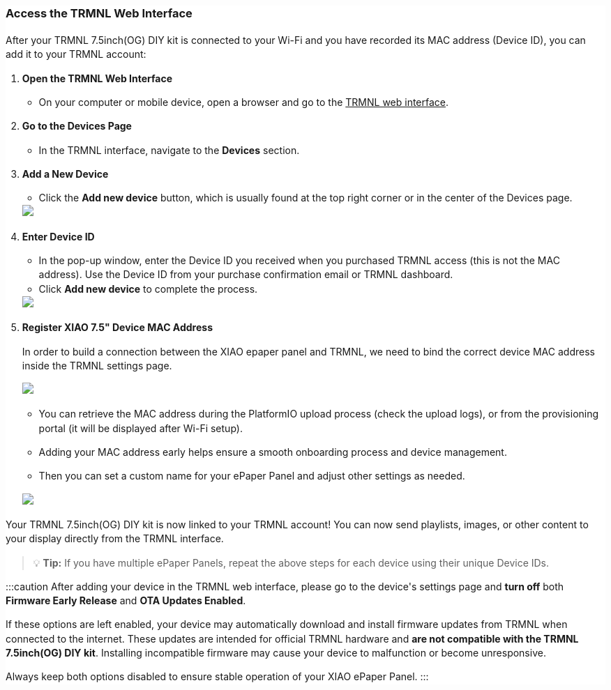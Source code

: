### Access the TRMNL Web Interface

After your TRMNL 7.5inch(OG) DIY kit is connected to your Wi-Fi and you have recorded its MAC address (Device ID), you can add it to your TRMNL account:

1. **Open the TRMNL Web Interface**  
   - On your computer or mobile device, open a browser and go to the [TRMNL web interface](https://trmnl.app).

2. **Go to the Devices Page**  
   - In the TRMNL interface, navigate to the **Devices** section.

3. **Add a New Device**  
   - Click the **Add new device** button, which is usually found at the top right corner or in the center of the Devices page.

   <div style={{textAlign:'center'}}><img src="https://files.seeedstudio.com/wiki/xiao_075inch_epaper_panel/220.png" style={{width:800, height:'auto'}}/></div>

4. **Enter Device ID**  
   - In the pop-up window, enter the Device ID you received when you purchased TRMNL access (this is not the MAC address). Use the Device ID from your purchase confirmation email or TRMNL dashboard.
   - Click **Add new device** to complete the process.

   <div style={{textAlign:'center'}}><img src="https://files.seeedstudio.com/wiki/xiao_075inch_epaper_panel/212.png" style={{width:700, height:'auto'}}/></div>

5. **Register XIAO 7.5" Device MAC Address**

   In order to build a connection between the XIAO epaper panel and TRMNL, we need to bind the correct device MAC address inside the TRMNL settings page.

   <div style={{textAlign:'center'}}><img src="https://files.seeedstudio.com/wiki/xiao_075inch_epaper_panel/223.png" style={{width:900, height:'auto'}}/></div>

   - You can retrieve the MAC address during the PlatformIO upload process (check the upload logs), or from the provisioning portal (it will be displayed after Wi-Fi setup).
   - Adding your MAC address early helps ensure a smooth onboarding process and device management.

   - Then you can set a custom name for your ePaper Panel and adjust other settings as needed.

   <div style={{textAlign:'center'}}><img src="https://files.seeedstudio.com/wiki/xiao_075inch_epaper_panel/213.png" style={{width:700, height:'auto'}}/></div>

Your TRMNL 7.5inch(OG) DIY kit is now linked to your TRMNL account! You can now send playlists, images, or other content to your display directly from the TRMNL interface.

> 💡 **Tip:** If you have multiple ePaper Panels, repeat the above steps for each device using their unique Device IDs.

:::caution
After adding your device in the TRMNL web interface, please go to the device's settings page and **turn off** both **Firmware Early Release** and **OTA Updates Enabled**.  

If these options are left enabled, your device may automatically download and install firmware updates from TRMNL when connected to the internet. These updates are intended for official TRMNL hardware and **are not compatible with the TRMNL 7.5inch(OG) DIY kit**. Installing incompatible firmware may cause your device to malfunction or become unresponsive.

Always keep both options disabled to ensure stable operation of your XIAO ePaper Panel.
:::
